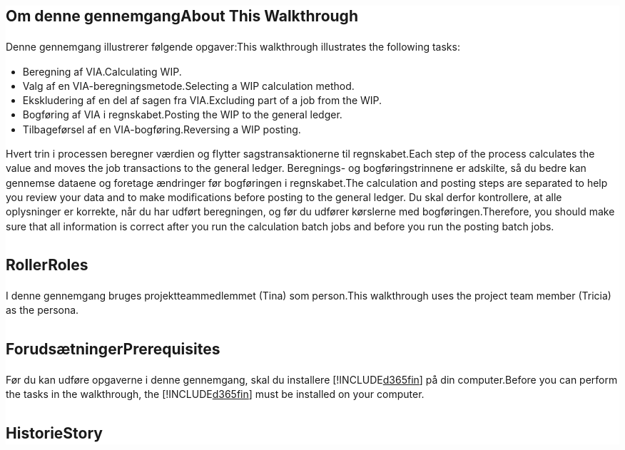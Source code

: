 ## <a name="about-this-walkthrough"></a><span data-ttu-id="d09f4-111">Om denne gennemgang</span><span class="sxs-lookup"><span data-stu-id="d09f4-111">About This Walkthrough</span></span>  
 <span data-ttu-id="d09f4-112">Denne gennemgang illustrerer følgende opgaver:</span><span class="sxs-lookup"><span data-stu-id="d09f4-112">This walkthrough illustrates the following tasks:</span></span>  

-   <span data-ttu-id="d09f4-113">Beregning af VIA.</span><span class="sxs-lookup"><span data-stu-id="d09f4-113">Calculating WIP.</span></span>  
-   <span data-ttu-id="d09f4-114">Valg af en VIA-beregningsmetode.</span><span class="sxs-lookup"><span data-stu-id="d09f4-114">Selecting a WIP calculation method.</span></span>  
-   <span data-ttu-id="d09f4-115">Ekskludering af en del af sagen fra VIA.</span><span class="sxs-lookup"><span data-stu-id="d09f4-115">Excluding part of a job from the WIP.</span></span>  
-   <span data-ttu-id="d09f4-116">Bogføring af VIA i regnskabet.</span><span class="sxs-lookup"><span data-stu-id="d09f4-116">Posting the WIP to the general ledger.</span></span>  
-   <span data-ttu-id="d09f4-117">Tilbageførsel af en VIA-bogføring.</span><span class="sxs-lookup"><span data-stu-id="d09f4-117">Reversing a WIP posting.</span></span>  

 <span data-ttu-id="d09f4-118">Hvert trin i processen beregner værdien og flytter sagstransaktionerne til regnskabet.</span><span class="sxs-lookup"><span data-stu-id="d09f4-118">Each step of the process calculates the value and moves the job transactions to the general ledger.</span></span> <span data-ttu-id="d09f4-119">Beregnings- og bogføringstrinnene er adskilte, så du bedre kan gennemse dataene og foretage ændringer før bogføringen i regnskabet.</span><span class="sxs-lookup"><span data-stu-id="d09f4-119">The calculation and posting steps are separated to help you review your data and to make modifications before posting to the general ledger.</span></span> <span data-ttu-id="d09f4-120">Du skal derfor kontrollere, at alle oplysninger er korrekte, når du har udført beregningen, og før du udfører kørslerne med bogføringen.</span><span class="sxs-lookup"><span data-stu-id="d09f4-120">Therefore, you should make sure that all information is correct after you run the calculation batch jobs and before you run the posting batch jobs.</span></span>  

## <a name="roles"></a><span data-ttu-id="d09f4-121">Roller</span><span class="sxs-lookup"><span data-stu-id="d09f4-121">Roles</span></span>  
 <span data-ttu-id="d09f4-122">I denne gennemgang bruges projektteammedlemmet (Tina) som person.</span><span class="sxs-lookup"><span data-stu-id="d09f4-122">This walkthrough uses the project team member (Tricia) as the persona.</span></span>  

## <a name="prerequisites"></a><span data-ttu-id="d09f4-123">Forudsætninger</span><span class="sxs-lookup"><span data-stu-id="d09f4-123">Prerequisites</span></span>  
 <span data-ttu-id="d09f4-124">Før du kan udføre opgaverne i denne gennemgang, skal du installere [!INCLUDE[d365fin](includes/d365fin_md.md)] på din computer.</span><span class="sxs-lookup"><span data-stu-id="d09f4-124">Before you can perform the tasks in the walkthrough, the [!INCLUDE[d365fin](includes/d365fin_md.md)] must be installed on your computer.</span></span>  

## <a name="story"></a><span data-ttu-id="d09f4-125">Historie</span><span class="sxs-lookup"><span data-stu-id="d09f4-125">Story</span></span>  